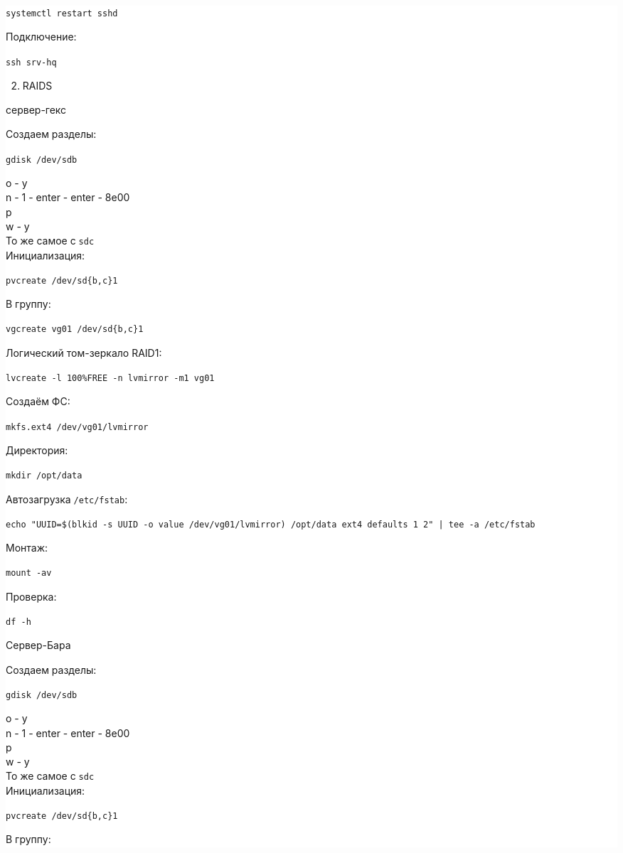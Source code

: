 ```
systemctl restart sshd
```
Подключение:
```
ssh srv-hq
```

2. RAIDS

сервер-гекс

Создаем разделы:
```
gdisk /dev/sdb
```
o - y  
n - 1 - enter - enter - 8e00  
p  
w - y  
То же самое с `sdc`  
Инициализация:
```
pvcreate /dev/sd{b,c}1
```
В группу:
```
vgcreate vg01 /dev/sd{b,c}1
```
Логический том-зеркало RAID1:
```
lvcreate -l 100%FREE -n lvmirror -m1 vg01
```
Создаём ФС:
```
mkfs.ext4 /dev/vg01/lvmirror
```
Директория:
```
mkdir /opt/data
```
Автозагрузка `/etc/fstab`:
```
echo "UUID=$(blkid -s UUID -o value /dev/vg01/lvmirror) /opt/data ext4 defaults 1 2" | tee -a /etc/fstab
```
Монтаж:
```
mount -av
```
Проверка:
```
df -h
```

Сервер-Бара

Создаем разделы:
```
gdisk /dev/sdb
```
o - y  
n - 1 - enter - enter - 8e00  
p  
w - y  
То же самое с `sdc`  
Инициализация:
```
pvcreate /dev/sd{b,c}1
```
В группу: